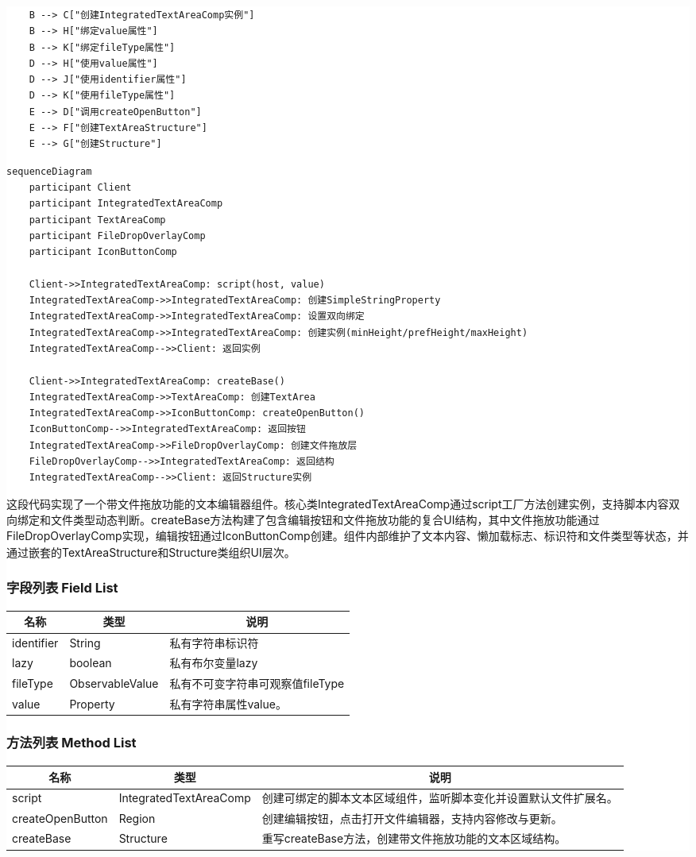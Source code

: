 ```mermaid
    B --> C["创建IntegratedTextAreaComp实例"]
    B --> H["绑定value属性"]
    B --> K["绑定fileType属性"]
    D --> H["使用value属性"]
    D --> J["使用identifier属性"]
    D --> K["使用fileType属性"]
    E --> D["调用createOpenButton"]
    E --> F["创建TextAreaStructure"]
    E --> G["创建Structure"]
```

```mermaid
sequenceDiagram
    participant Client
    participant IntegratedTextAreaComp
    participant TextAreaComp
    participant FileDropOverlayComp
    participant IconButtonComp

    Client->>IntegratedTextAreaComp: script(host, value)
    IntegratedTextAreaComp->>IntegratedTextAreaComp: 创建SimpleStringProperty
    IntegratedTextAreaComp->>IntegratedTextAreaComp: 设置双向绑定
    IntegratedTextAreaComp->>IntegratedTextAreaComp: 创建实例(minHeight/prefHeight/maxHeight)
    IntegratedTextAreaComp-->>Client: 返回实例

    Client->>IntegratedTextAreaComp: createBase()
    IntegratedTextAreaComp->>TextAreaComp: 创建TextArea
    IntegratedTextAreaComp->>IconButtonComp: createOpenButton()
    IconButtonComp-->>IntegratedTextAreaComp: 返回按钮
    IntegratedTextAreaComp->>FileDropOverlayComp: 创建文件拖放层
    FileDropOverlayComp-->>IntegratedTextAreaComp: 返回结构
    IntegratedTextAreaComp-->>Client: 返回Structure实例
```

这段代码实现了一个带文件拖放功能的文本编辑器组件。核心类IntegratedTextAreaComp通过script工厂方法创建实例，支持脚本内容双向绑定和文件类型动态判断。createBase方法构建了包含编辑按钮和文件拖放功能的复合UI结构，其中文件拖放功能通过FileDropOverlayComp实现，编辑按钮通过IconButtonComp创建。组件内部维护了文本内容、懒加载标志、标识符和文件类型等状态，并通过嵌套的TextAreaStructure和Structure类组织UI层次。

### 字段列表 Field List

| 名称  | 类型  | 说明 |
|-------|-------|------|
| identifier | String | 私有字符串标识符 |
| lazy | boolean | 私有布尔变量lazy |
| fileType | ObservableValue<String> | 私有不可变字符串可观察值fileType |
| value | Property<String> | 私有字符串属性value。 |

### 方法列表 Method List

| 名称  | 类型  | 说明 |
|-------|-------|------|
| script | IntegratedTextAreaComp | 创建可绑定的脚本文本区域组件，监听脚本变化并设置默认文件扩展名。 |
| createOpenButton | Region | 创建编辑按钮，点击打开文件编辑器，支持内容修改与更新。 |
| createBase | Structure | 重写createBase方法，创建带文件拖放功能的文本区域结构。 |




